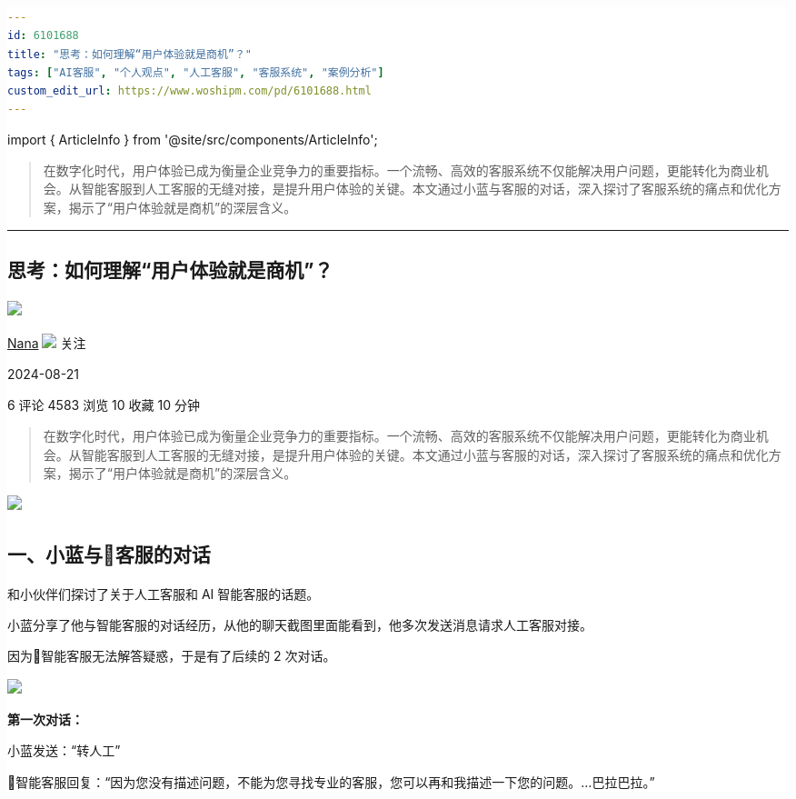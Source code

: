 ```yaml
---
id: 6101688
title: "思考：如何理解“用户体验就是商机”？"
tags: ["AI客服", "个人观点", "人工客服", "客服系统", "案例分析"]
custom_edit_url: https://www.woshipm.com/pd/6101688.html
---
```

import { ArticleInfo } from '@site/src/components/ArticleInfo';

<ArticleInfo
    author="Nana"
    authorLink="https://www.woshipm.com/u/856418"
    published="2024-08-21"
    views={4583}
    comments={6}
    collects={10}
/>

> 在数字化时代，用户体验已成为衡量企业竞争力的重要指标。一个流畅、高效的客服系统不仅能解决用户问题，更能转化为商业机会。从智能客服到人工客服的无缝对接，是提升用户体验的关键。本文通过小蓝与客服的对话，深入探讨了客服系统的痛点和优化方案，揭示了“用户体验就是商机”的深层含义。

---

## 思考：如何理解“用户体验就是商机”？

[![](https://static.woshipm.com/view/woshipm_api_def_20230131220106_9331.jpeg?imageView2/1/w/72/h/72/q/100)](https://www.woshipm.com/u/856418)

[Nana](https://www.woshipm.com/u/856418) ![](https://static.woshipm.com/tag/1121_1@2x.png) 关注

2024-08-21

6 评论 4583 浏览 10 收藏 10 分钟

> 在数字化时代，用户体验已成为衡量企业竞争力的重要指标。一个流畅、高效的客服系统不仅能解决用户问题，更能转化为商业机会。从智能客服到人工客服的无缝对接，是提升用户体验的关键。本文通过小蓝与客服的对话，深入探讨了客服系统的痛点和优化方案，揭示了“用户体验就是商机”的深层含义。

![](https://image.woshipm.com/2024/08/02/2b54a23a-507b-11ef-861c-00163e142b65.png)

## 一、小蓝与🤖客服的对话

和小伙伴们探讨了关于人工客服和 AI 智能客服的话题。

小蓝分享了他与智能客服的对话经历，从他的聊天截图里面能看到，他多次发送消息请求人工客服对接。

因为🤖智能客服无法解答疑惑，于是有了后续的 2 次对话。

![](https://image.woshipm.com/2024/08/20/21d0860a-5f0a-11ef-9e1e-00163e142b65.png)

**第一次对话：**

小蓝发送：“转人工”

🤖智能客服回复：“因为您没有描述问题，不能为您寻找专业的客服，您可以再和我描述一下您的问题。…巴拉巴拉。”
